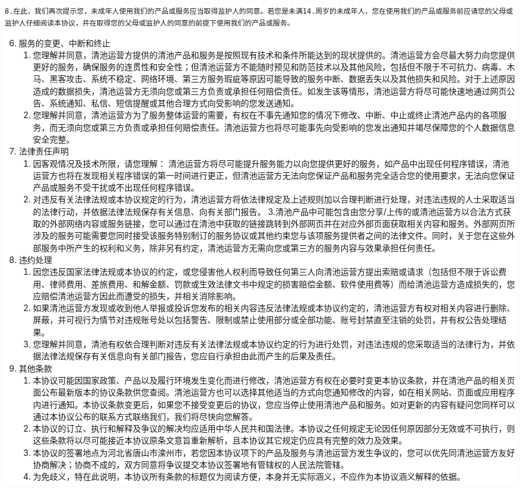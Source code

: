     8.在此，我们再次提示您，未成年人使用我们的产品或服务应当取得监护人的同意。若您是未满14.周岁的未成年人，您在使用我们的产品或服务前应请您的父母或监护人仔细阅读本协议，并在取得您的父母或监护人的同意的前提下使用我们的产品或服务。
6. 服务的变更、中断和终止
    1. 您理解并同意，清池运营方提供的清池产品和服务是按照现有技术和条件所能达到的现状提供的。清池运营方会尽最大努力向您提供更好的服务，确保服务的连贯性和安全性；但清池运营方不能随时预见和防范技术以及其他风险，包括但不限于不可抗力、病毒、木马、黑客攻击、系统不稳定、网络环境、第三方服务瑕疵等原因可能导致的服务中断、数据丢失以及其他损失和风险。对于上述原因造成的数据损失，清池运营方无须向您或第三方负责或承担任何赔偿责任。如发生该等情形，清池运营方将尽可能快速地通过网页公告、系统通知、私信、短信提醒或其他合理方式向受影响的您发送通知。
    2. 您理解并同意，清池运营方为了服务整体运营的需要，有权在不事先通知您的情况下修改、中断、中止或终止清池产品内的各项服务，而无须向您或第三方负责或承担任何赔偿责任。清池运营方也将尽可能事先向受影响的您发出通知并竭尽保障您的个人数据信息安全完整。
7. 法律责任声明
    1. 因客观情况及技术所限，请您理解： 清池运营方将尽可能提升服务能力以向您提供更好的服务，如产品中出现任何程序错误，清池运营方也将在发现相关程序错误的第一时间进行更正，但清池运营方无法向您保证产品和服务完全适合您的使用要求，无法向您保证产品或服务不受干扰或不出现任何程序错误。
    2. 对违反有关法律法规或本协议规定的行为，清池运营方将依法律规定及上述规则加以合理判断进行处理，对违法违规的人士采取适当的法律行动，并依据法律法规保存有关信息、向有关部门报告。
    3.清池产品中可能包含由您分享/上传的或清池运营方以合法方式获取的外部网络内容或服务链接，您可以通过在清池中获取的链接跳转到外部网页并在对应外部页面获取相关内容和服务。外部网页所涉及的服务可能需要您同时接受该服务特别制订的服务协议或其他约束您与该项服务提供者之间的法律文件。同时，关于您在这些外部服务中所产生的权利和义务，除非另有约定，清池运营方无需向您或第三方的服务内容与效果承担任何责任。
8. 违约处理
    1. 因您违反国家法律法规或本协议的约定，或您侵害他人权利而导致任何第三人向清池运营方提出索赔或请求（包括但不限于诉讼费用、律师费用、差旅费用、和解金额、罚款或生效法律文书中规定的损害赔偿金额、软件使用费等）而给清池运营方造成损失的，您应赔偿清池运营方因此而遭受的损失，并相关消除影响。
    2. 如果清池运营方发现或收到他人举报或投诉您发布的相关内容违反法律法规或本协议约定的，清池运营方有权对相关内容进行删除、屏蔽，并可视行为情节对违规账号处以包括警告、限制或禁止使用部分或全部功能、账号封禁直至注销的处罚，并有权公告处理结果。
    3. 您理解并同意，清池有权依合理判断对违反有关法律法规或本协议约定的行为进行处罚，对违法违规的您采取适当的法律行为，并依据法律法规保存有关信息向有关部门报告，您应自行承担由此而产生的后果及责任。
9. 其他条款
    1. 本协议可能因国家政策、产品以及履行环境发生变化而进行修改，清池运营方有权在必要时变更本协议条款，并在清池产品的相关页面公布最新版本的协议条款供您查阅。清池运营方也可以选择其他适当的方式向您通知修改的内容，如在相关网站、页面或应用程序内进行通知。本协议条款变更后，如果您不接受变更后的协议，您应当停止使用清池产品和服务。如对更新的内容有疑问您同样可以通过本协议公布的联系方式联络我们，我们将尽快向您解答。
    2. 本协议的订立、执行和解释及争议的解决均应适用中华人民共和国法律。本协议之任何规定无论因任何原因部分无效或不可执行，则这些条款将以尽可能接近本协议原条文意旨重新解析，且本协议其它规定仍应具有完整的效力及效果。
    3. 本协议的签署地点为河北省唐山市滦州市，若您因本协议项下的产品及服务与清池运营方发生争议的，您可以优先同清池运营方友好协商解决；协商不成的，双方同意将争议提交本协议签署地有管辖权的人民法院管辖。
    4. 为免歧义，特在此说明，本协议所有条款的标题仅为阅读方便，本身并无实际涵义，不应作为本协议涵义解释的依据。
